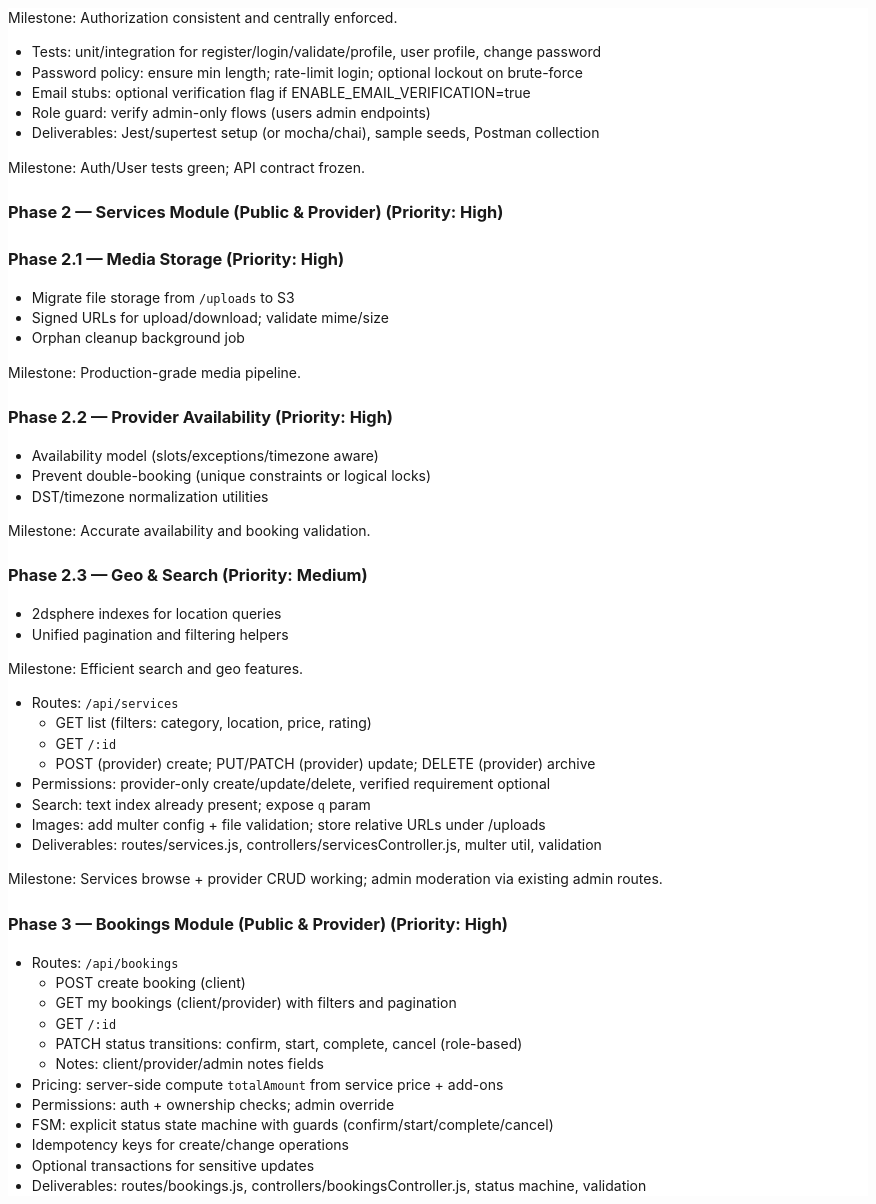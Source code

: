 Milestone: Authorization consistent and centrally enforced.
- Tests: unit/integration for register/login/validate/profile, user profile, change password
- Password policy: ensure min length; rate-limit login; optional lockout on brute-force
- Email stubs: optional verification flag if ENABLE_EMAIL_VERIFICATION=true
- Role guard: verify admin-only flows (users admin endpoints)
- Deliverables: Jest/supertest setup (or mocha/chai), sample seeds, Postman collection

Milestone: Auth/User tests green; API contract frozen.

### Phase 2 — Services Module (Public & Provider) (Priority: High)
### Phase 2.1 — Media Storage (Priority: High)
- Migrate file storage from `/uploads` to S3
- Signed URLs for upload/download; validate mime/size
- Orphan cleanup background job

Milestone: Production-grade media pipeline.

### Phase 2.2 — Provider Availability (Priority: High)
- Availability model (slots/exceptions/timezone aware)
- Prevent double-booking (unique constraints or logical locks)
- DST/timezone normalization utilities

Milestone: Accurate availability and booking validation.

### Phase 2.3 — Geo & Search (Priority: Medium)
- 2dsphere indexes for location queries
- Unified pagination and filtering helpers

Milestone: Efficient search and geo features.
- Routes: `/api/services`
  - GET list (filters: category, location, price, rating)
  - GET `/:id`
  - POST (provider) create; PUT/PATCH (provider) update; DELETE (provider) archive
- Permissions: provider-only create/update/delete, verified requirement optional
- Search: text index already present; expose `q` param
- Images: add multer config + file validation; store relative URLs under /uploads
- Deliverables: routes/services.js, controllers/servicesController.js, multer util, validation

Milestone: Services browse + provider CRUD working; admin moderation via existing admin routes.

### Phase 3 — Bookings Module (Public & Provider) (Priority: High)
- Routes: `/api/bookings`
  - POST create booking (client)
  - GET my bookings (client/provider) with filters and pagination
  - GET `/:id`
  - PATCH status transitions: confirm, start, complete, cancel (role-based)
  - Notes: client/provider/admin notes fields
- Pricing: server-side compute `totalAmount` from service price + add-ons
- Permissions: auth + ownership checks; admin override
- FSM: explicit status state machine with guards (confirm/start/complete/cancel)
- Idempotency keys for create/change operations
- Optional transactions for sensitive updates
- Deliverables: routes/bookings.js, controllers/bookingsController.js, status machine, validation
